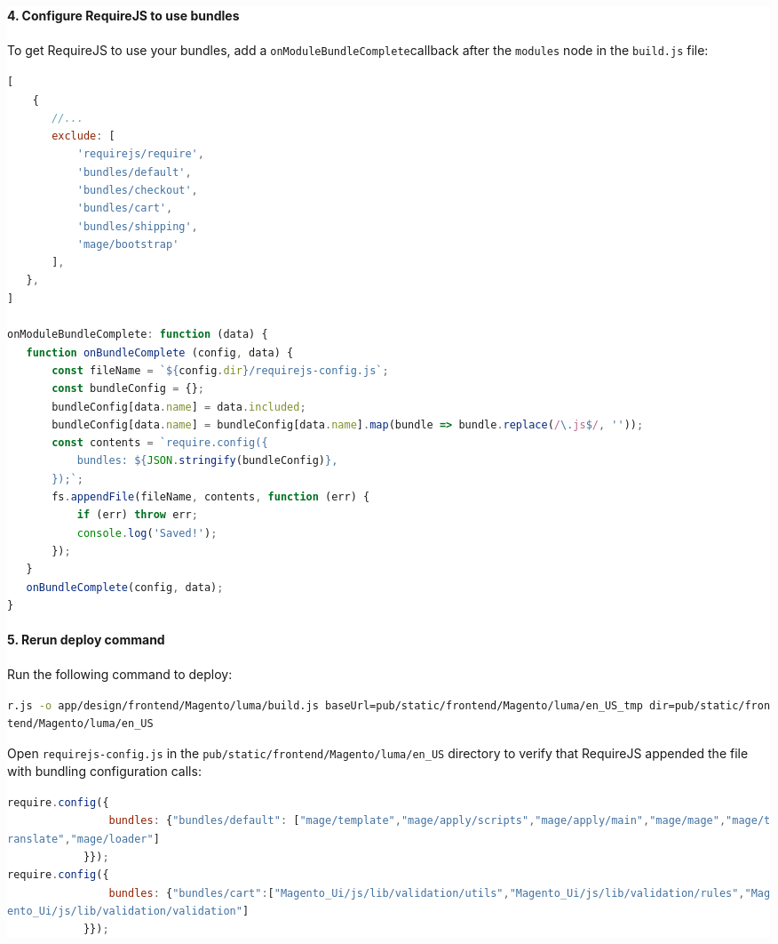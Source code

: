 #### 4. Configure RequireJS to use bundles

To get RequireJS to use your bundles, add a `onModuleBundleComplete`callback after the `modules` node in the `build.js` file:

```javascript
[
    {
       //...
       exclude: [
           'requirejs/require',
           'bundles/default',
           'bundles/checkout',
           'bundles/cart',
           'bundles/shipping',
           'mage/bootstrap'
       ],
   },
]

onModuleBundleComplete: function (data) {
   function onBundleComplete (config, data) {
       const fileName = `${config.dir}/requirejs-config.js`;
       const bundleConfig = {};
       bundleConfig[data.name] = data.included;
       bundleConfig[data.name] = bundleConfig[data.name].map(bundle => bundle.replace(/\.js$/, ''));
       const contents = `require.config({
           bundles: ${JSON.stringify(bundleConfig)},
       });`;
       fs.appendFile(fileName, contents, function (err) {
           if (err) throw err;
           console.log('Saved!');
       });
   }
   onBundleComplete(config, data);
}
```

#### 5. Rerun deploy command

Run the following command to deploy:

```bash
r.js -o app/design/frontend/Magento/luma/build.js baseUrl=pub/static/frontend/Magento/luma/en_US_tmp dir=pub/static/frontend/Magento/luma/en_US
```

Open `requirejs-config.js` in the `pub/static/frontend/Magento/luma/en_US` directory to verify that RequireJS appended the file with bundling configuration calls:

```javascript
require.config({
                bundles: {"bundles/default": ["mage/template","mage/apply/scripts","mage/apply/main","mage/mage","mage/translate","mage/loader"]
            }});
require.config({
                bundles: {"bundles/cart":["Magento_Ui/js/lib/validation/utils","Magento_Ui/js/lib/validation/rules","Magento_Ui/js/lib/validation/validation"]
            }});
```


[`baler`]: https://github.com/magento/baler
